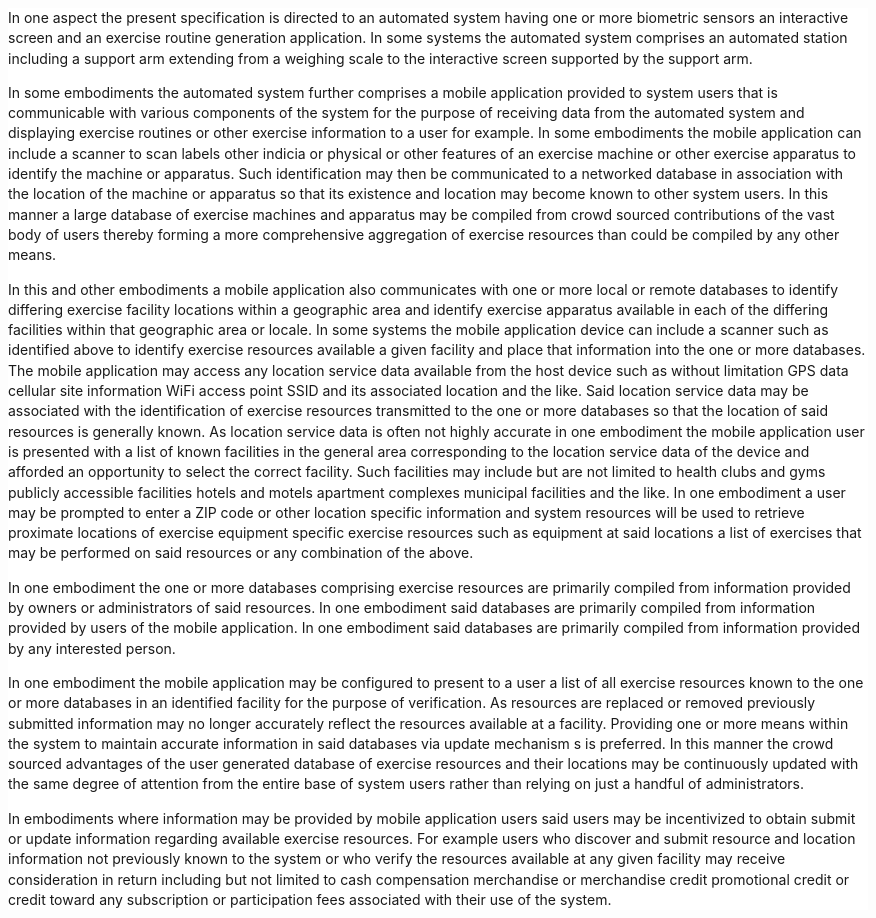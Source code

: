 In one aspect the present specification is directed to an automated system having one or more biometric sensors an interactive screen and an exercise routine generation application. In some systems the automated system comprises an automated station including a support arm extending from a weighing scale to the interactive screen supported by the support arm.

In some embodiments the automated system further comprises a mobile application provided to system users that is communicable with various components of the system for the purpose of receiving data from the automated system and displaying exercise routines or other exercise information to a user for example. In some embodiments the mobile application can include a scanner to scan labels other indicia or physical or other features of an exercise machine or other exercise apparatus to identify the machine or apparatus. Such identification may then be communicated to a networked database in association with the location of the machine or apparatus so that its existence and location may become known to other system users. In this manner a large database of exercise machines and apparatus may be compiled from crowd sourced contributions of the vast body of users thereby forming a more comprehensive aggregation of exercise resources than could be compiled by any other means.

In this and other embodiments a mobile application also communicates with one or more local or remote databases to identify differing exercise facility locations within a geographic area and identify exercise apparatus available in each of the differing facilities within that geographic area or locale. In some systems the mobile application device can include a scanner such as identified above to identify exercise resources available a given facility and place that information into the one or more databases. The mobile application may access any location service data available from the host device such as without limitation GPS data cellular site information WiFi access point SSID and its associated location and the like. Said location service data may be associated with the identification of exercise resources transmitted to the one or more databases so that the location of said resources is generally known. As location service data is often not highly accurate in one embodiment the mobile application user is presented with a list of known facilities in the general area corresponding to the location service data of the device and afforded an opportunity to select the correct facility. Such facilities may include but are not limited to health clubs and gyms publicly accessible facilities hotels and motels apartment complexes municipal facilities and the like. In one embodiment a user may be prompted to enter a ZIP code or other location specific information and system resources will be used to retrieve proximate locations of exercise equipment specific exercise resources such as equipment at said locations a list of exercises that may be performed on said resources or any combination of the above.

In one embodiment the one or more databases comprising exercise resources are primarily compiled from information provided by owners or administrators of said resources. In one embodiment said databases are primarily compiled from information provided by users of the mobile application. In one embodiment said databases are primarily compiled from information provided by any interested person.

In one embodiment the mobile application may be configured to present to a user a list of all exercise resources known to the one or more databases in an identified facility for the purpose of verification. As resources are replaced or removed previously submitted information may no longer accurately reflect the resources available at a facility. Providing one or more means within the system to maintain accurate information in said databases via update mechanism s is preferred. In this manner the crowd sourced advantages of the user generated database of exercise resources and their locations may be continuously updated with the same degree of attention from the entire base of system users rather than relying on just a handful of administrators.

In embodiments where information may be provided by mobile application users said users may be incentivized to obtain submit or update information regarding available exercise resources. For example users who discover and submit resource and location information not previously known to the system or who verify the resources available at any given facility may receive consideration in return including but not limited to cash compensation merchandise or merchandise credit promotional credit or credit toward any subscription or participation fees associated with their use of the system.
